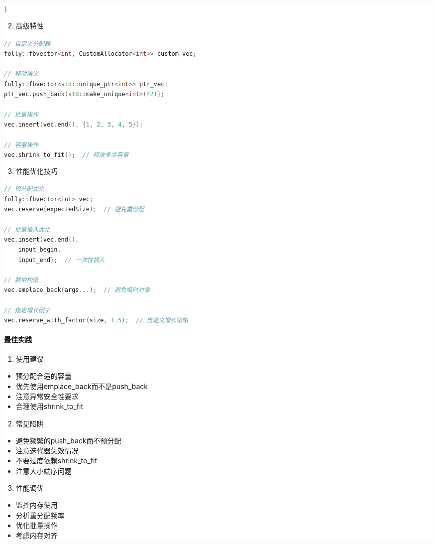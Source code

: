 ```cpp
}
```

2. 高级特性
```cpp
// 自定义分配器
folly::fbvector<int, CustomAllocator<int>> custom_vec;

// 移动语义
folly::fbvector<std::unique_ptr<int>> ptr_vec;
ptr_vec.push_back(std::make_unique<int>(42));

// 批量操作
vec.insert(vec.end(), {1, 2, 3, 4, 5});

// 容量操作
vec.shrink_to_fit();  // 释放多余容量
```

3. 性能优化技巧
```cpp
// 预分配优化
folly::fbvector<int> vec;
vec.reserve(expectedSize);  // 避免重分配

// 批量插入优化
vec.insert(vec.end(), 
    input_begin, 
    input_end);  // 一次性插入

// 就地构造
vec.emplace_back(args...);  // 避免临时对象

// 指定增长因子
vec.reserve_with_factor(size, 1.5);  // 自定义增长策略
```

#### 最佳实践

1. 使用建议
- 预分配合适的容量
- 优先使用emplace_back而不是push_back
- 注意异常安全性要求
- 合理使用shrink_to_fit

2. 常见陷阱
- 避免频繁的push_back而不预分配
- 注意迭代器失效情况
- 不要过度依赖shrink_to_fit
- 注意大小端序问题

3. 性能调优
- 监控内存使用
- 分析重分配频率
- 优化批量操作
- 考虑内存对齐
